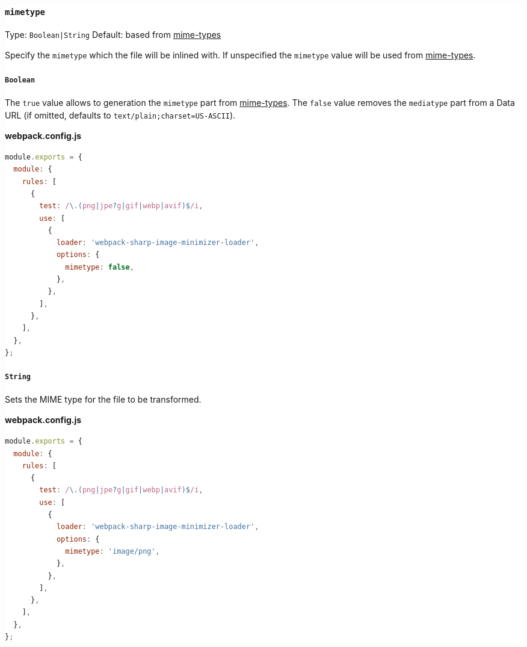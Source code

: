 ### `mimetype`

Type: `Boolean|String`
Default: based from [mime-types](https://github.com/jshttp/mime-types)

Specify the `mimetype` which the file will be inlined with.
If unspecified the `mimetype` value will be used from [mime-types](https://github.com/jshttp/mime-types).

#### `Boolean`

The `true` value allows to generation the `mimetype` part from [mime-types](https://github.com/jshttp/mime-types).
The `false` value removes the `mediatype` part from a Data URL (if omitted, defaults to `text/plain;charset=US-ASCII`).

**webpack.config.js**

```js
module.exports = {
  module: {
    rules: [
      {
        test: /\.(png|jpe?g|gif|webp|avif)$/i,
        use: [
          {
            loader: 'webpack-sharp-image-minimizer-loader',
            options: {
              mimetype: false,
            },
          },
        ],
      },
    ],
  },
};
```

#### `String`

Sets the MIME type for the file to be transformed.

**webpack.config.js**

```js
module.exports = {
  module: {
    rules: [
      {
        test: /\.(png|jpe?g|gif|webp|avif)$/i,
        use: [
          {
            loader: 'webpack-sharp-image-minimizer-loader',
            options: {
              mimetype: 'image/png',
            },
          },
        ],
      },
    ],
  },
};
```
